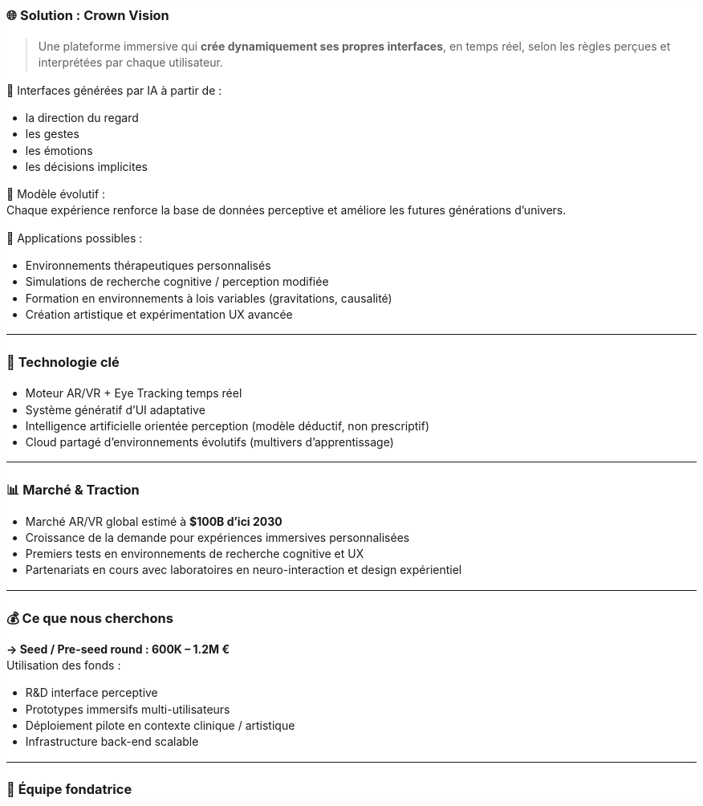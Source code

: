 
### 🌐 **Solution : Crown Vision**

> Une plateforme immersive qui **crée dynamiquement ses propres interfaces**, en temps réel, selon les règles perçues et interprétées par chaque utilisateur.

🔹 Interfaces générées par IA à partir de :  
- la direction du regard  
- les gestes  
- les émotions  
- les décisions implicites

🔹 Modèle évolutif :  
Chaque expérience renforce la base de données perceptive et améliore les futures générations d’univers.

🔹 Applications possibles :  
- Environnements thérapeutiques personnalisés  
- Simulations de recherche cognitive / perception modifiée  
- Formation en environnements à lois variables (gravitations, causalité)  
- Création artistique et expérimentation UX avancée

---

### 🧠 **Technologie clé**

- Moteur AR/VR + Eye Tracking temps réel  
- Système génératif d’UI adaptative  
- Intelligence artificielle orientée perception (modèle déductif, non prescriptif)  
- Cloud partagé d’environnements évolutifs (multivers d’apprentissage)

---

### 📊 **Marché & Traction**

- Marché AR/VR global estimé à **$100B d’ici 2030**  
- Croissance de la demande pour expériences immersives personnalisées  
- Premiers tests en environnements de recherche cognitive et UX  
- Partenariats en cours avec laboratoires en neuro-interaction et design expérientiel

---

### 💰 **Ce que nous cherchons**

**→ Seed / Pre-seed round : 600K – 1.2M €**  
Utilisation des fonds :  
- R&D interface perceptive  
- Prototypes immersifs multi-utilisateurs  
- Déploiement pilote en contexte clinique / artistique  
- Infrastructure back-end scalable

---

### 👤 **Équipe fondatrice**
